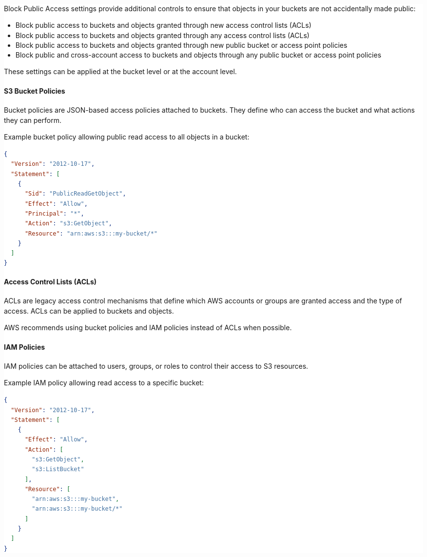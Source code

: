 Block Public Access settings provide additional controls to ensure that objects in your buckets are not accidentally made public:

- Block public access to buckets and objects granted through new access control lists (ACLs)
- Block public access to buckets and objects granted through any access control lists (ACLs)
- Block public access to buckets and objects granted through new public bucket or access point policies
- Block public and cross-account access to buckets and objects through any public bucket or access point policies

These settings can be applied at the bucket level or at the account level.

#### S3 Bucket Policies

Bucket policies are JSON-based access policies attached to buckets. They define who can access the bucket and what actions they can perform.

Example bucket policy allowing public read access to all objects in a bucket:

```json
{
  "Version": "2012-10-17",
  "Statement": [
    {
      "Sid": "PublicReadGetObject",
      "Effect": "Allow",
      "Principal": "*",
      "Action": "s3:GetObject",
      "Resource": "arn:aws:s3:::my-bucket/*"
    }
  ]
}
```

#### Access Control Lists (ACLs)

ACLs are legacy access control mechanisms that define which AWS accounts or groups are granted access and the type of access. ACLs can be applied to buckets and objects.

AWS recommends using bucket policies and IAM policies instead of ACLs when possible.

#### IAM Policies

IAM policies can be attached to users, groups, or roles to control their access to S3 resources.

Example IAM policy allowing read access to a specific bucket:

```json
{
  "Version": "2012-10-17",
  "Statement": [
    {
      "Effect": "Allow",
      "Action": [
        "s3:GetObject",
        "s3:ListBucket"
      ],
      "Resource": [
        "arn:aws:s3:::my-bucket",
        "arn:aws:s3:::my-bucket/*"
      ]
    }
  ]
}
```
